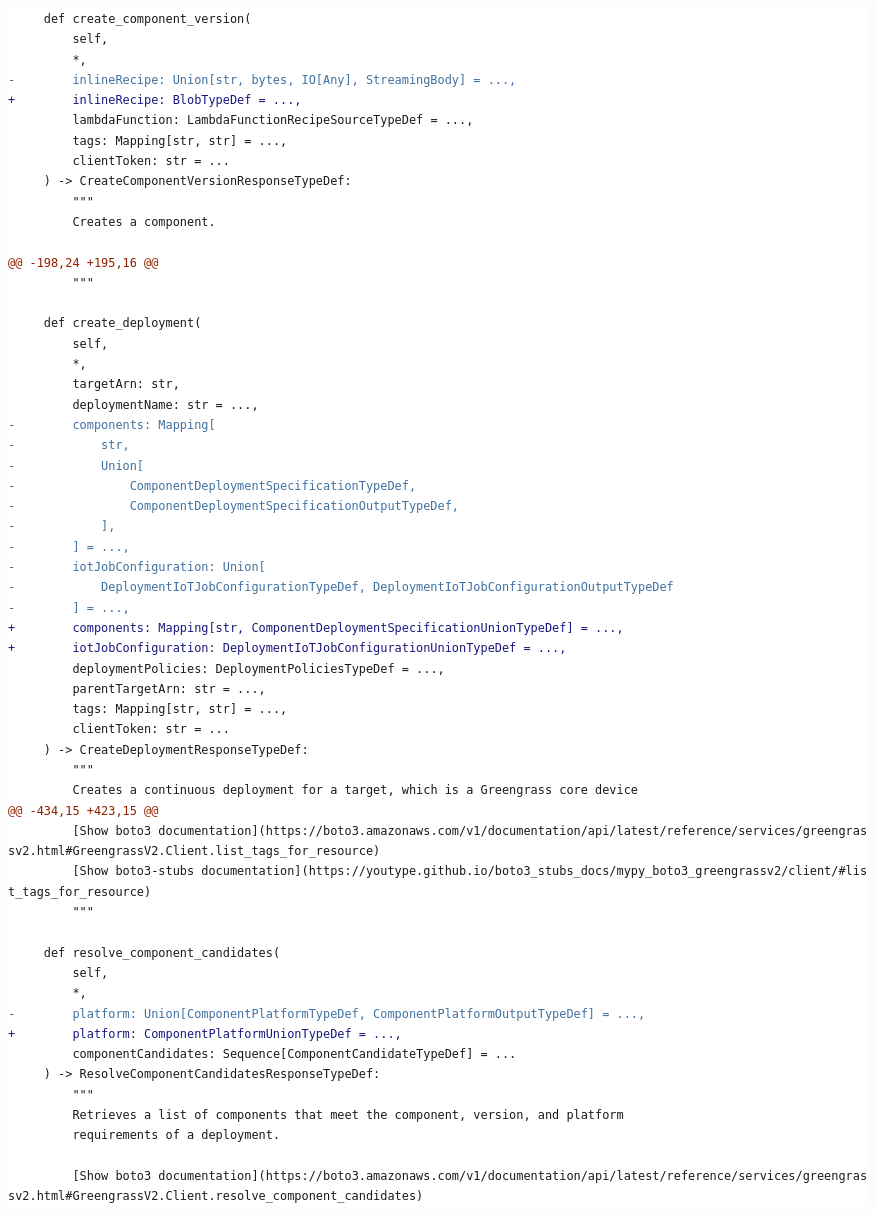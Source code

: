 ```diff
     def create_component_version(
         self,
         *,
-        inlineRecipe: Union[str, bytes, IO[Any], StreamingBody] = ...,
+        inlineRecipe: BlobTypeDef = ...,
         lambdaFunction: LambdaFunctionRecipeSourceTypeDef = ...,
         tags: Mapping[str, str] = ...,
         clientToken: str = ...
     ) -> CreateComponentVersionResponseTypeDef:
         """
         Creates a component.
 
@@ -198,24 +195,16 @@
         """
 
     def create_deployment(
         self,
         *,
         targetArn: str,
         deploymentName: str = ...,
-        components: Mapping[
-            str,
-            Union[
-                ComponentDeploymentSpecificationTypeDef,
-                ComponentDeploymentSpecificationOutputTypeDef,
-            ],
-        ] = ...,
-        iotJobConfiguration: Union[
-            DeploymentIoTJobConfigurationTypeDef, DeploymentIoTJobConfigurationOutputTypeDef
-        ] = ...,
+        components: Mapping[str, ComponentDeploymentSpecificationUnionTypeDef] = ...,
+        iotJobConfiguration: DeploymentIoTJobConfigurationUnionTypeDef = ...,
         deploymentPolicies: DeploymentPoliciesTypeDef = ...,
         parentTargetArn: str = ...,
         tags: Mapping[str, str] = ...,
         clientToken: str = ...
     ) -> CreateDeploymentResponseTypeDef:
         """
         Creates a continuous deployment for a target, which is a Greengrass core device
@@ -434,15 +423,15 @@
         [Show boto3 documentation](https://boto3.amazonaws.com/v1/documentation/api/latest/reference/services/greengrassv2.html#GreengrassV2.Client.list_tags_for_resource)
         [Show boto3-stubs documentation](https://youtype.github.io/boto3_stubs_docs/mypy_boto3_greengrassv2/client/#list_tags_for_resource)
         """
 
     def resolve_component_candidates(
         self,
         *,
-        platform: Union[ComponentPlatformTypeDef, ComponentPlatformOutputTypeDef] = ...,
+        platform: ComponentPlatformUnionTypeDef = ...,
         componentCandidates: Sequence[ComponentCandidateTypeDef] = ...
     ) -> ResolveComponentCandidatesResponseTypeDef:
         """
         Retrieves a list of components that meet the component, version, and platform
         requirements of a deployment.
 
         [Show boto3 documentation](https://boto3.amazonaws.com/v1/documentation/api/latest/reference/services/greengrassv2.html#GreengrassV2.Client.resolve_component_candidates)
```

